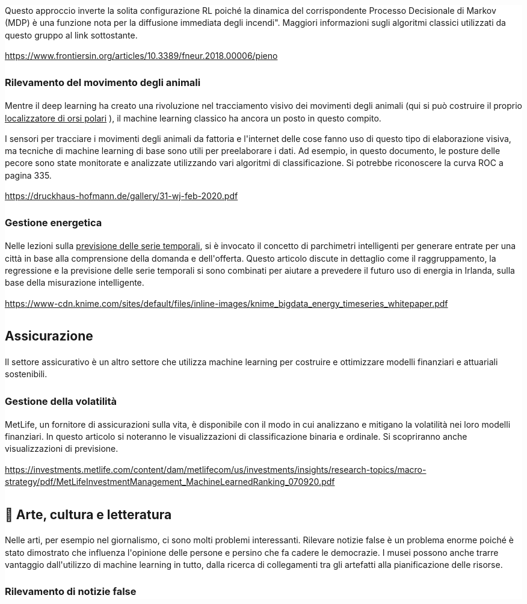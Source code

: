 Questo approccio inverte la solita configurazione RL poiché la dinamica del corrispondente Processo Decisionale di Markov (MDP) è una funzione nota per la diffusione immediata degli incendi". Maggiori informazioni sugli algoritmi classici utilizzati da questo gruppo al link sottostante.

https://www.frontiersin.org/articles/10.3389/fneur.2018.00006/pieno

### Rilevamento del movimento degli animali

Mentre il deep learning ha creato una rivoluzione nel tracciamento visivo dei movimenti degli animali (qui si può costruire il proprio [localizzatore di orsi polari](https://docs.microsoft.com/learn/modules/build-ml-model-with-azure-stream-analytics/?WT.mc_id=academic-77952-leestott) ), il machine learning classico ha ancora un posto in questo compito.

I sensori per tracciare i movimenti degli animali da fattoria e l'internet delle cose fanno uso di questo tipo di elaborazione visiva, ma tecniche di machine learning di base sono utili per preelaborare i dati. Ad esempio, in questo documento, le posture delle pecore sono state monitorate e analizzate utilizzando vari algoritmi di classificazione. Si potrebbe riconoscere la curva ROC a pagina 335.

https://druckhaus-hofmann.de/gallery/31-wj-feb-2020.pdf

### Gestione energetica

Nelle lezioni sulla [previsione delle serie temporali](../../../7-TimeSeries/translations/README.it.md), si è invocato il concetto di parchimetri intelligenti per generare entrate per una città in base alla comprensione della domanda e dell'offerta. Questo articolo discute in dettaglio come il raggruppamento, la regressione e la previsione delle serie temporali si sono combinati per aiutare a prevedere il futuro uso di energia in Irlanda, sulla base della misurazione intelligente.

https://www-cdn.knime.com/sites/default/files/inline-images/knime_bigdata_energy_timeseries_whitepaper.pdf

## Assicurazione

Il settore assicurativo è un altro settore che utilizza machine learning per costruire e ottimizzare modelli finanziari e attuariali sostenibili.

### Gestione della volatilità

MetLife, un fornitore di assicurazioni sulla vita, è disponibile con il modo in cui analizzano e mitigano la volatilità nei loro modelli finanziari. In questo articolo si noteranno le visualizzazioni di classificazione binaria e ordinale. Si scopriranno anche visualizzazioni di previsione.

https://investments.metlife.com/content/dam/metlifecom/us/investments/insights/research-topics/macro-strategy/pdf/MetLifeInvestmentManagement_MachineLearnedRanking_070920.pdf

## 🎨 Arte, cultura e letteratura

Nelle arti, per esempio nel giornalismo, ci sono molti problemi interessanti. Rilevare notizie false è un problema enorme poiché è stato dimostrato che influenza l'opinione delle persone e persino che fa cadere le democrazie. I musei possono anche trarre vantaggio dall'utilizzo di machine learning in tutto, dalla ricerca di collegamenti tra gli artefatti alla pianificazione delle risorse.

### Rilevamento di notizie false
